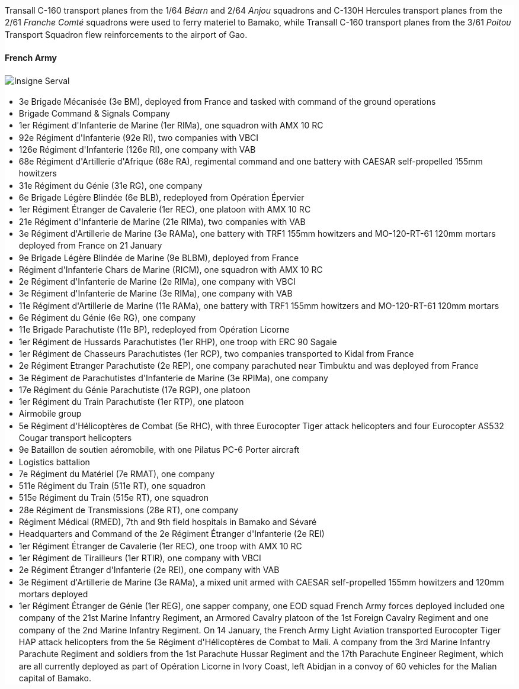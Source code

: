 Transall C-160 transport planes from the 1/64 *Béarn* and 2/64 *Anjou* squadrons and C-130H Hercules transport planes from the 2/61 *Franche Comté* squadrons were used to ferry materiel to Bamako, while Transall C-160 transport planes from the 3/61 *Poitou* Transport Squadron flew reinforcements to the airport of Gao.

#### French Army
![Insigne Serval](https://wikipedia.org/wiki/Special:Redirect/file/Insigne_Serval.JPG?)
 * 3e Brigade Mécanisée (3e BM), deployed from France and tasked with command of the ground operations
 * Brigade Command & Signals Company
 * 1er Régiment d'Infanterie de Marine (1er RIMa), one squadron with AMX 10 RC
 * 92e Régiment d'Infanterie (92e RI), two companies with VBCI
 * 126e Régiment d'Infanterie (126e RI), one company with VAB
 * 68e Régiment d'Artillerie d'Afrique (68e RA), regimental command and one battery with CAESAR self-propelled 155mm howitzers
 * 31e Régiment du Génie (31e RG), one company
 * 6e Brigade Légère Blindée (6e BLB), redeployed from Opération Épervier
 * 1er Régiment Étranger de Cavalerie (1er REC), one platoon with AMX 10 RC
 * 21e Régiment d'Infanterie de Marine (21e RIMa), two companies with VAB
 * 3e Régiment d'Artillerie de Marine (3e RAMa), one battery with TRF1 155mm howitzers and MO-120-RT-61 120mm mortars deployed from France on 21 January
 * 9e Brigade Légère Blindée de Marine (9e BLBM), deployed from France
 * Régiment d'Infanterie Chars de Marine (RICM), one squadron with AMX 10 RC
 * 2e Régiment d'Infanterie de Marine (2e RIMa), one company with VBCI
 * 3e Régiment d'Infanterie de Marine (3e RIMa), one company with VAB
 * 11e Régiment d'Artillerie de Marine (11e RAMa), one battery with TRF1 155mm howitzers and MO-120-RT-61 120mm mortars
 * 6e Régiment du Génie (6e RG), one company
 * 11e Brigade Parachutiste (11e BP), redeployed from Opération Licorne
 * 1er Régiment de Hussards Parachutistes (1er RHP), one troop with ERC 90 Sagaie
 * 1er Régiment de Chasseurs Parachutistes (1er RCP), two companies transported to Kidal from France
 * 2e Régiment Etranger Parachutiste (2e REP), one company parachuted near Timbuktu and was deployed from France
 * 3e Régiment de Parachutistes d'Infanterie de Marine (3e RPIMa), one company
 * 17e Régiment du Génie Parachutiste (17e RGP), one platoon
 * 1er Régiment du Train Parachutiste (1er RTP), one platoon
 * Airmobile group
 * 5e Régiment d'Hélicoptères de Combat (5e RHC), with three Eurocopter Tiger attack helicopters and four Eurocopter AS532 Cougar transport helicopters
 * 9e Bataillon de soutien aéromobile, with one Pilatus PC-6 Porter aircraft
 * Logistics battalion
 * 7e Régiment du Matériel (7e RMAT), one company
 * 511e Régiment du Train (511e RT), one squadron
 * 515e Régiment du Train (515e RT), one squadron
 * 28e Régiment de Transmissions (28e RT), one company
 * Régiment Médical (RMED), 7th and 9th field hospitals in Bamako and Sévaré
 * Headquarters and Command of the 2e Régiment Étranger d'Infanterie (2e REI)
 * 1er Régiment Étranger de Cavalerie (1er REC), one troop with AMX 10 RC
 * 1er Régiment de Tirailleurs (1er RTIR), one company with VBCI
 * 2e Régiment Étranger d'Infanterie (2e REI), one company with VAB
 * 3e Régiment d'Artillerie de Marine (3e RAMa), a mixed unit armed with CAESAR self-propelled 155mm howitzers and 120mm mortars deployed
 * 1er Régiment Étranger de Génie (1er REG), one sapper company, one EOD squad
French Army forces deployed included one company of the 21st Marine Infantry Regiment, an Armored Cavalry platoon of the 1st Foreign Cavalry Regiment and one company of the 2nd Marine Infantry Regiment. On 14 January, the French Army Light Aviation transported Eurocopter Tiger HAP attack helicopters from the 5e Régiment d'Hélicoptères de Combat to Mali. A company from the 3rd Marine Infantry Parachute Regiment and soldiers from the 1st Parachute Hussar Regiment and the 17th Parachute Engineer Regiment, which are all currently deployed as part of Opération Licorne in Ivory Coast, left Abidjan in a convoy of 60 vehicles for the Malian capital of Bamako.
